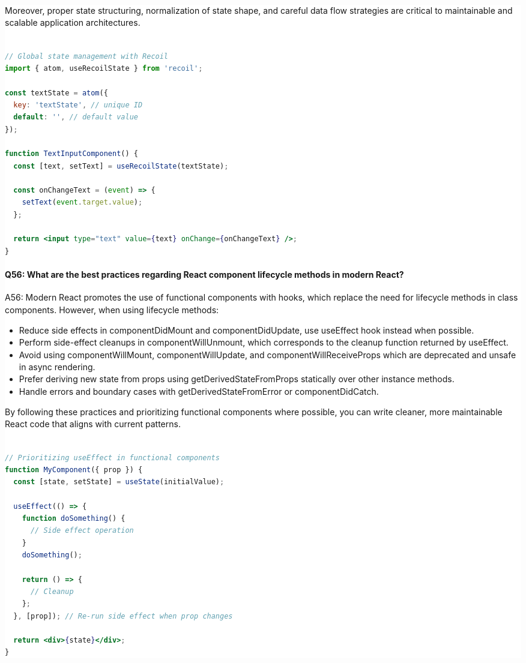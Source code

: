 Moreover, proper state structuring, normalization of state shape, and careful data flow strategies are critical to maintainable and scalable application architectures.

```jsx

// Global state management with Recoil
import { atom, useRecoilState } from 'recoil';

const textState = atom({
  key: 'textState', // unique ID
  default: '', // default value
});

function TextInputComponent() {
  const [text, setText] = useRecoilState(textState);

  const onChangeText = (event) => {
    setText(event.target.value);
  };

  return <input type="text" value={text} onChange={onChangeText} />;
}
```

#### Q56: What are the best practices regarding React component lifecycle methods in modern React?

A56: Modern React promotes the use of functional components with hooks, which replace the need for lifecycle methods in class components. However, when using lifecycle methods:

- Reduce side effects in componentDidMount and componentDidUpdate, use useEffect hook instead when possible.
- Perform side-effect cleanups in componentWillUnmount, which corresponds to the cleanup function returned by useEffect.
- Avoid using componentWillMount, componentWillUpdate, and componentWillReceiveProps which are deprecated and unsafe in async rendering.
- Prefer deriving new state from props using getDerivedStateFromProps statically over other instance methods.
- Handle errors and boundary cases with getDerivedStateFromError or componentDidCatch.

By following these practices and prioritizing functional components where possible, you can write cleaner, more maintainable React code that aligns with current patterns.

```jsx

// Prioritizing useEffect in functional components
function MyComponent({ prop }) {
  const [state, setState] = useState(initialValue);

  useEffect(() => {
    function doSomething() {
      // Side effect operation
    }
    doSomething();
    
    return () => {
      // Cleanup
    };
  }, [prop]); // Re-run side effect when prop changes

  return <div>{state}</div>;
}
```
